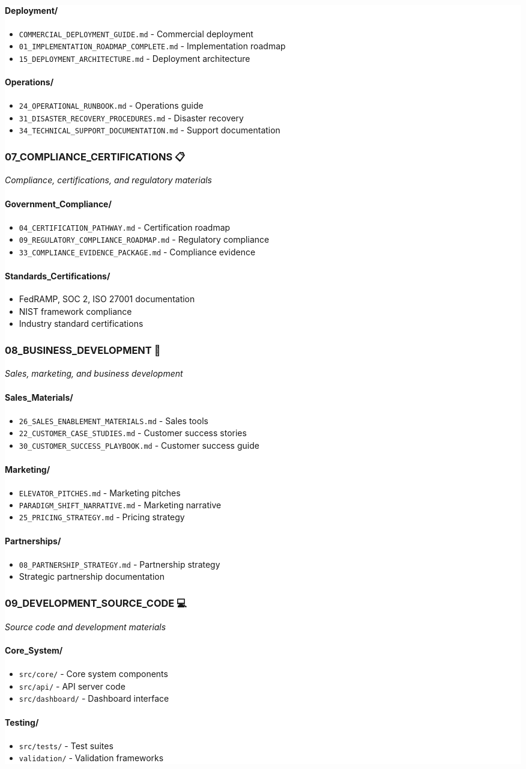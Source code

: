 #### **Deployment/**
- `COMMERCIAL_DEPLOYMENT_GUIDE.md` - Commercial deployment
- `01_IMPLEMENTATION_ROADMAP_COMPLETE.md` - Implementation roadmap
- `15_DEPLOYMENT_ARCHITECTURE.md` - Deployment architecture

#### **Operations/**
- `24_OPERATIONAL_RUNBOOK.md` - Operations guide
- `31_DISASTER_RECOVERY_PROCEDURES.md` - Disaster recovery
- `34_TECHNICAL_SUPPORT_DOCUMENTATION.md` - Support documentation

### **07_COMPLIANCE_CERTIFICATIONS** 📋
*Compliance, certifications, and regulatory materials*

#### **Government_Compliance/**
- `04_CERTIFICATION_PATHWAY.md` - Certification roadmap
- `09_REGULATORY_COMPLIANCE_ROADMAP.md` - Regulatory compliance
- `33_COMPLIANCE_EVIDENCE_PACKAGE.md` - Compliance evidence

#### **Standards_Certifications/**
- FedRAMP, SOC 2, ISO 27001 documentation
- NIST framework compliance
- Industry standard certifications

### **08_BUSINESS_DEVELOPMENT** 💼
*Sales, marketing, and business development*

#### **Sales_Materials/**
- `26_SALES_ENABLEMENT_MATERIALS.md` - Sales tools
- `22_CUSTOMER_CASE_STUDIES.md` - Customer success stories
- `30_CUSTOMER_SUCCESS_PLAYBOOK.md` - Customer success guide

#### **Marketing/**
- `ELEVATOR_PITCHES.md` - Marketing pitches
- `PARADIGM_SHIFT_NARRATIVE.md` - Marketing narrative
- `25_PRICING_STRATEGY.md` - Pricing strategy

#### **Partnerships/**
- `08_PARTNERSHIP_STRATEGY.md` - Partnership strategy
- Strategic partnership documentation

### **09_DEVELOPMENT_SOURCE_CODE** 💻
*Source code and development materials*

#### **Core_System/**
- `src/core/` - Core system components
- `src/api/` - API server code
- `src/dashboard/` - Dashboard interface

#### **Testing/**
- `src/tests/` - Test suites
- `validation/` - Validation frameworks
